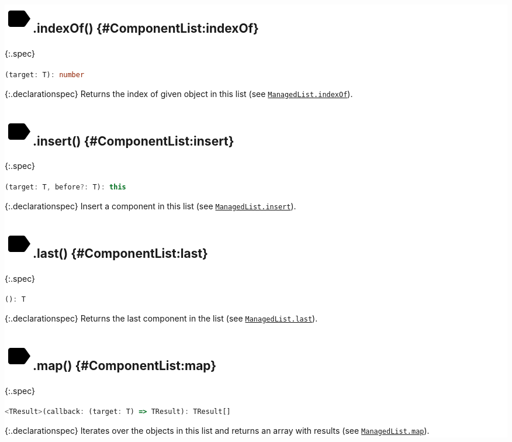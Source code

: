 

## ![](/assets/icons/spec-method.svg).indexOf() {#ComponentList:indexOf}
{:.spec}

```typescript
(target: T): number
```
{:.declarationspec}
Returns the index of given object in this list (see [`ManagedList.indexOf`](./ManagedList#ManagedList:indexOf)).



## ![](/assets/icons/spec-method.svg).insert() {#ComponentList:insert}
{:.spec}

```typescript
(target: T, before?: T): this
```
{:.declarationspec}
Insert a component in this list (see [`ManagedList.insert`](./ManagedList#ManagedList:insert)).



## ![](/assets/icons/spec-method.svg).last() {#ComponentList:last}
{:.spec}

```typescript
(): T
```
{:.declarationspec}
Returns the last component in the list (see [`ManagedList.last`](./ManagedList#ManagedList:last)).



## ![](/assets/icons/spec-method.svg).map() {#ComponentList:map}
{:.spec}

```typescript
<TResult>(callback: (target: T) => TResult): TResult[]
```
{:.declarationspec}
Iterates over the objects in this list and returns an array with results (see [`ManagedList.map`](./ManagedList#ManagedList:map)).

